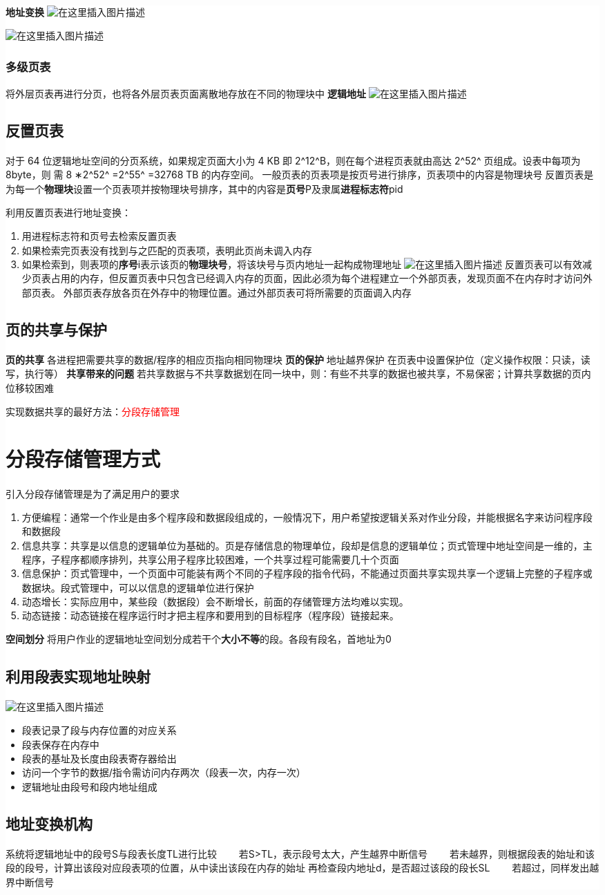 **地址变换**
![在这里插入图片描述](https://cdn.jsdelivr.net/gh/shnpd/blog-pic@main/csdn/ee6a1d0f78f201c97e79276073681164_1740931202913.png)

![在这里插入图片描述](https://cdn.jsdelivr.net/gh/shnpd/blog-pic@main/csdn/f95e3896d6fe4b2fabbe9d79e97a3908_1740931202913.png)

### 多级页表
将外层页表再进行分页，也将各外层页表页面离散地存放在不同的物理块中
**逻辑地址**
![在这里插入图片描述](https://cdn.jsdelivr.net/gh/shnpd/blog-pic@main/csdn/c723c4ba4ea2837275d8a3fa6e0f599f_1740931202913.png)
## 反置页表
对于 64 位逻辑地址空间的分页系统，如果规定页面大小为 4 KB 即 2^12^B，则在每个进程页表就由高达 2^52^ 页组成。设表中每项为 8byte，则 需 8 ∗2^52^ =2^55^ =32768 TB 的内存空间。
一般页表的页表项是按页号进行排序，页表项中的内容是物理块号
反置页表是为每一个**物理块**设置一个页表项并按物理块号排序，其中的内容是**页号**P及隶属**进程标志符**pid

利用反置页表进行地址变换：
1. 用进程标志符和页号去检索反置页表
2. 如果检索完页表没有找到与之匹配的页表项，表明此页尚未调入内存
3. 如果检索到，则表项的**序号**i表示该页的**物理块号**，将该块号与页内地址一起构成物理地址
![在这里插入图片描述](https://cdn.jsdelivr.net/gh/shnpd/blog-pic@main/csdn/7ee4b0fddaa202b7f600218185103ebf_1740931209630.png)
反置页表可以有效减少页表占用的内存，但反置页表中只包含已经调入内存的页面，因此必须为每个进程建立一个外部页表，发现页面不在内存时才访问外部页表。
外部页表存放各页在外存中的物理位置。通过外部页表可将所需要的页面调入内存
## 页的共享与保护
**页的共享**
各进程把需要共享的数据/程序的相应页指向相同物理块
**页的保护**
地址越界保护
在页表中设置保护位（定义操作权限：只读，读写，执行等）
**共享带来的问题**
若共享数据与不共享数据划在同一块中，则：有些不共享的数据也被共享，不易保密；计算共享数据的页内位移较困难

实现数据共享的最好方法：<font color="red">分段存储管理</font>
# 分段存储管理方式
引入分段存储管理是为了满足用户的要求
1. 方便编程：通常一个作业是由多个程序段和数据段组成的，一般情况下，用户希望按逻辑关系对作业分段，并能根据名字来访问程序段和数据段
2. 信息共享：共享是以信息的逻辑单位为基础的。页是存储信息的物理单位，段却是信息的逻辑单位；页式管理中地址空间是一维的，主程序，子程序都顺序排列，共享公用子程序比较困难，一个共享过程可能需要几十个页面
3. 信息保护：页式管理中，一个页面中可能装有两个不同的子程序段的指令代码，不能通过页面共享实现共享一个逻辑上完整的子程序或数据块。段式管理中，可以以信息的逻辑单位进行保护
4. 动态增长：实际应用中，某些段（数据段）会不断增长，前面的存储管理方法均难以实现。
5. 动态链接：动态链接在程序运行时才把主程序和要用到的目标程序（程序段）链接起来。
   
**空间划分**
将用户作业的逻辑地址空间划分成若干个**大小不等**的段。各段有段名，首地址为0

## 利用段表实现地址映射
![在这里插入图片描述](https://cdn.jsdelivr.net/gh/shnpd/blog-pic@main/csdn/5946c749081696234364befd8d0ea529_1740931209630.png)
- 段表记录了段与内存位置的对应关系
- 段表保存在内存中
- 段表的基址及长度由段表寄存器给出
- 访问一个字节的数据/指令需访问内存两次（段表一次，内存一次）
- 逻辑地址由段号和段内地址组成  
## 地址变换机构
系统将逻辑地址中的段号S与段表长度TL进行比较
　　若S>TL，表示段号太大，产生越界中断信号
　　若未越界，则根据段表的始址和该段的段号，计算出该段对应段表项的位置，从中读出该段在内存的始址
再检查段内地址d，是否超过该段的段长SL
　　若超过，同样发出越界中断信号